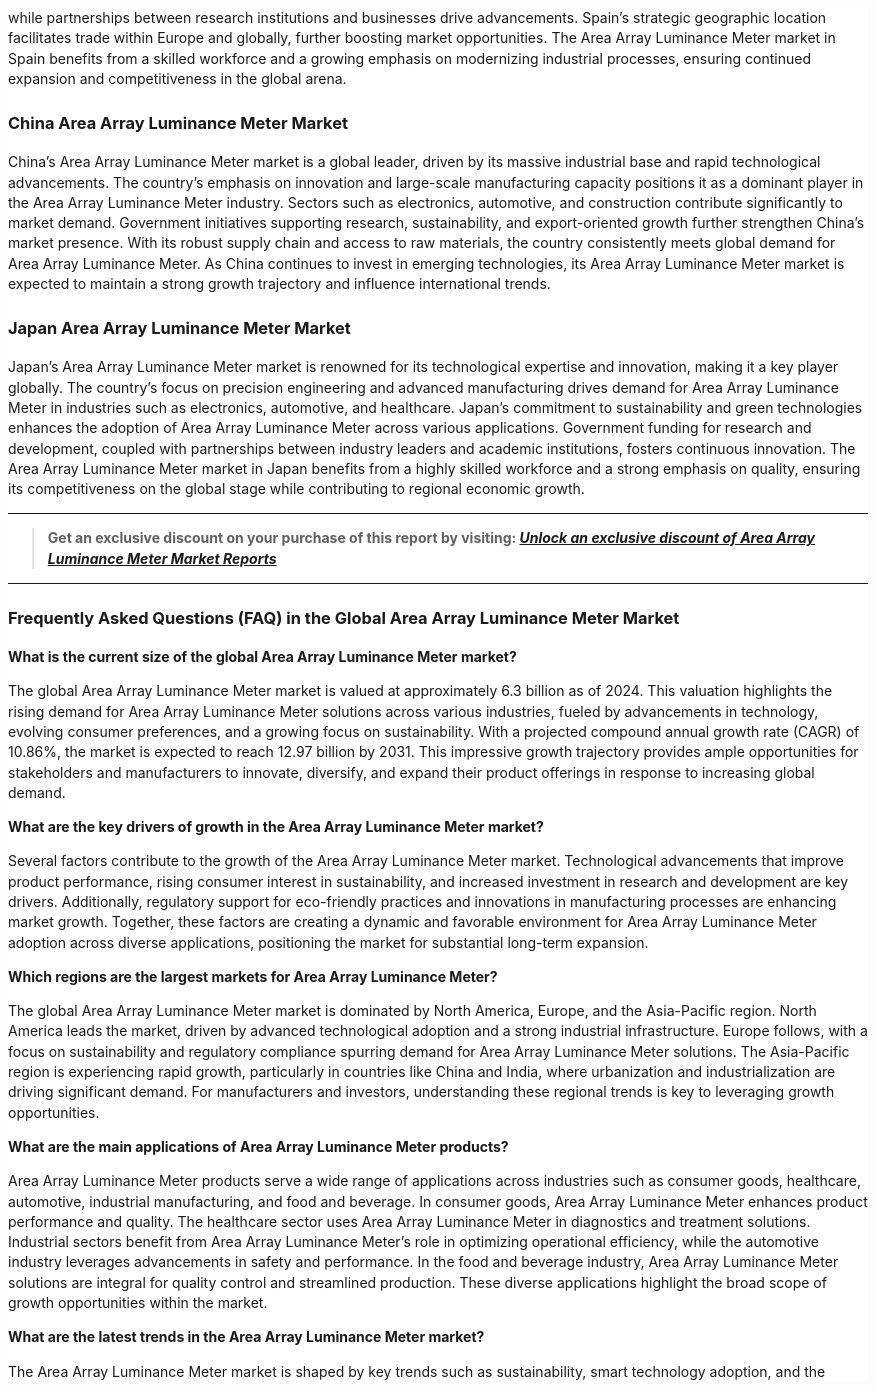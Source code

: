 while partnerships between research institutions and businesses drive advancements. Spain&rsquo;s strategic geographic location facilitates trade within Europe and globally, further boosting market opportunities. The Area Array Luminance Meter market in Spain benefits from a skilled workforce and a growing emphasis on modernizing industrial processes, ensuring continued expansion and competitiveness in the global arena.</p><h3>China Area Array Luminance Meter Market</h3><p>China&rsquo;s Area Array Luminance Meter market is a global leader, driven by its massive industrial base and rapid technological advancements. The country&rsquo;s emphasis on innovation and large-scale manufacturing capacity positions it as a dominant player in the Area Array Luminance Meter industry. Sectors such as electronics, automotive, and construction contribute significantly to market demand. Government initiatives supporting research, sustainability, and export-oriented growth further strengthen China&rsquo;s market presence. With its robust supply chain and access to raw materials, the country consistently meets global demand for Area Array Luminance Meter. As China continues to invest in emerging technologies, its Area Array Luminance Meter market is expected to maintain a strong growth trajectory and influence international trends.</p><h3>Japan Area Array Luminance Meter Market</h3><p>Japan&rsquo;s Area Array Luminance Meter market is renowned for its technological expertise and innovation, making it a key player globally. The country&rsquo;s focus on precision engineering and advanced manufacturing drives demand for Area Array Luminance Meter in industries such as electronics, automotive, and healthcare. Japan&rsquo;s commitment to sustainability and green technologies enhances the adoption of Area Array Luminance Meter across various applications. Government funding for research and development, coupled with partnerships between industry leaders and academic institutions, fosters continuous innovation. The Area Array Luminance Meter market in Japan benefits from a highly skilled workforce and a strong emphasis on quality, ensuring its competitiveness on the global stage while contributing to regional economic growth.</p><hr /><blockquote><p><strong>Get an exclusive discount on your purchase of this report by visiting: <em><a href="://marketresearchpulse.com/ask-for-discount/78624?utm_source=Github&amp;utm_medium=029">Unlock an exclusive discount of Area Array Luminance Meter Market Reports</a></em>&nbsp;</strong></p></blockquote><hr /><h3>Frequently Asked Questions (FAQ) in the Global Area Array Luminance Meter Market</h3><p><strong>What is the current size of the global Area Array Luminance Meter market?</strong></p><p>The global Area Array Luminance Meter market is valued at approximately 6.3 billion as of 2024. This valuation highlights the rising demand for Area Array Luminance Meter solutions across various industries, fueled by advancements in technology, evolving consumer preferences, and a growing focus on sustainability. With a projected compound annual growth rate (CAGR) of 10.86%, the market is expected to reach 12.97 billion by 2031. This impressive growth trajectory provides ample opportunities for stakeholders and manufacturers to innovate, diversify, and expand their product offerings in response to increasing global demand.</p><p><strong>What are the key drivers of growth in the Area Array Luminance Meter market?</strong></p><p>Several factors contribute to the growth of the Area Array Luminance Meter market. Technological advancements that improve product performance, rising consumer interest in sustainability, and increased investment in research and development are key drivers. Additionally, regulatory support for eco-friendly practices and innovations in manufacturing processes are enhancing market growth. Together, these factors are creating a dynamic and favorable environment for Area Array Luminance Meter adoption across diverse applications, positioning the market for substantial long-term expansion.</p><p><strong>Which regions are the largest markets for Area Array Luminance Meter?</strong></p><p>The global Area Array Luminance Meter market is dominated by North America, Europe, and the Asia-Pacific region. North America leads the market, driven by advanced technological adoption and a strong industrial infrastructure. Europe follows, with a focus on sustainability and regulatory compliance spurring demand for Area Array Luminance Meter solutions. The Asia-Pacific region is experiencing rapid growth, particularly in countries like China and India, where urbanization and industrialization are driving significant demand. For manufacturers and investors, understanding these regional trends is key to leveraging growth opportunities.</p><p><strong>What are the main applications of Area Array Luminance Meter products?</strong></p><p>Area Array Luminance Meter products serve a wide range of applications across industries such as consumer goods, healthcare, automotive, industrial manufacturing, and food and beverage. In consumer goods, Area Array Luminance Meter enhances product performance and quality. The healthcare sector uses Area Array Luminance Meter in diagnostics and treatment solutions. Industrial sectors benefit from Area Array Luminance Meter&rsquo;s role in optimizing operational efficiency, while the automotive industry leverages advancements in safety and performance. In the food and beverage industry, Area Array Luminance Meter solutions are integral for quality control and streamlined production. These diverse applications highlight the broad scope of growth opportunities within the market.</p><p><strong>What are the latest trends in the Area Array Luminance Meter market?</strong></p><p>The Area Array Luminance Meter market is shaped by key trends such as sustainability, smart technology adoption, and the